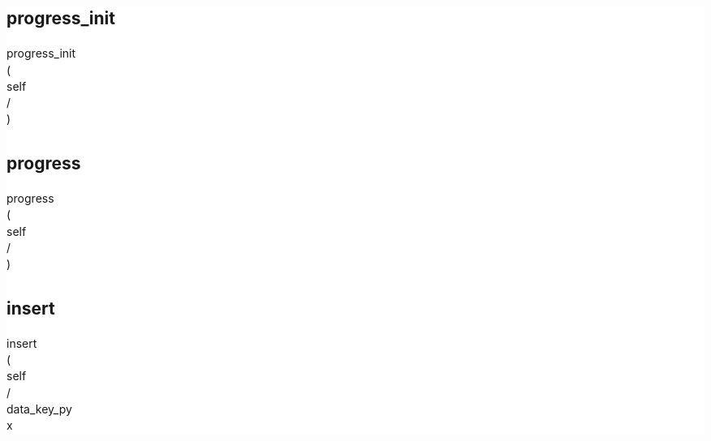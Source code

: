 </div>

 

<div class="function">

## progress_init


<div class="content">
<span class="name">progress_init</span><div class="signature multiline">
  <span class="pt">(</span>
  <div class="param">
    <span class="pn">self</span>
  </div>
  <div class="param">
    <span class="pn">/</span>
  </div>
  <span class="pt">)</span>
</div>
</div>

</div>

 

<div class="function">

## progress


<div class="content">
<span class="name">progress</span><div class="signature multiline">
  <span class="pt">(</span>
  <div class="param">
    <span class="pn">self</span>
  </div>
  <div class="param">
    <span class="pn">/</span>
  </div>
  <span class="pt">)</span>
</div>
</div>

</div>

 

<div class="function">

## insert


<div class="content">
<span class="name">insert</span><div class="signature multiline">
  <span class="pt">(</span>
  <div class="param">
    <span class="pn">self</span>
  </div>
  <div class="param">
    <span class="pn">/</span>
  </div>
  <div class="param">
    <span class="pn">data_key_py</span>
  </div>
  <div class="param">
    <span class="pn">x</span>
  </div>
  <div class="param">